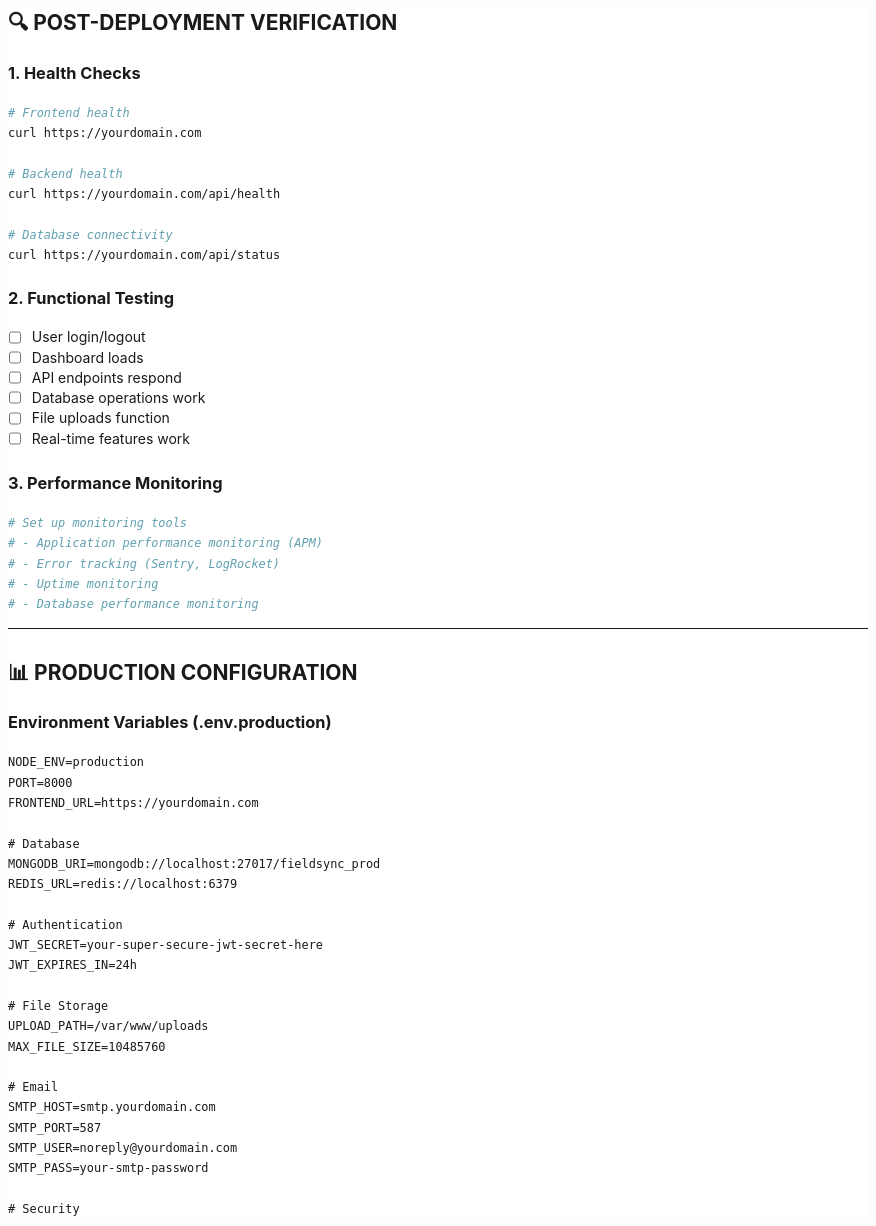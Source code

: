 ## 🔍 POST-DEPLOYMENT VERIFICATION

### 1. **Health Checks**

```bash
# Frontend health
curl https://yourdomain.com

# Backend health
curl https://yourdomain.com/api/health

# Database connectivity
curl https://yourdomain.com/api/status
```

### 2. **Functional Testing**

- [ ] User login/logout
- [ ] Dashboard loads
- [ ] API endpoints respond
- [ ] Database operations work
- [ ] File uploads function
- [ ] Real-time features work

### 3. **Performance Monitoring**

```bash
# Set up monitoring tools
# - Application performance monitoring (APM)
# - Error tracking (Sentry, LogRocket)
# - Uptime monitoring
# - Database performance monitoring
```

---

## 📊 PRODUCTION CONFIGURATION

### **Environment Variables (.env.production)**

```env
NODE_ENV=production
PORT=8000
FRONTEND_URL=https://yourdomain.com

# Database
MONGODB_URI=mongodb://localhost:27017/fieldsync_prod
REDIS_URL=redis://localhost:6379

# Authentication
JWT_SECRET=your-super-secure-jwt-secret-here
JWT_EXPIRES_IN=24h

# File Storage
UPLOAD_PATH=/var/www/uploads
MAX_FILE_SIZE=10485760

# Email
SMTP_HOST=smtp.yourdomain.com
SMTP_PORT=587
SMTP_USER=noreply@yourdomain.com
SMTP_PASS=your-smtp-password

# Security
```